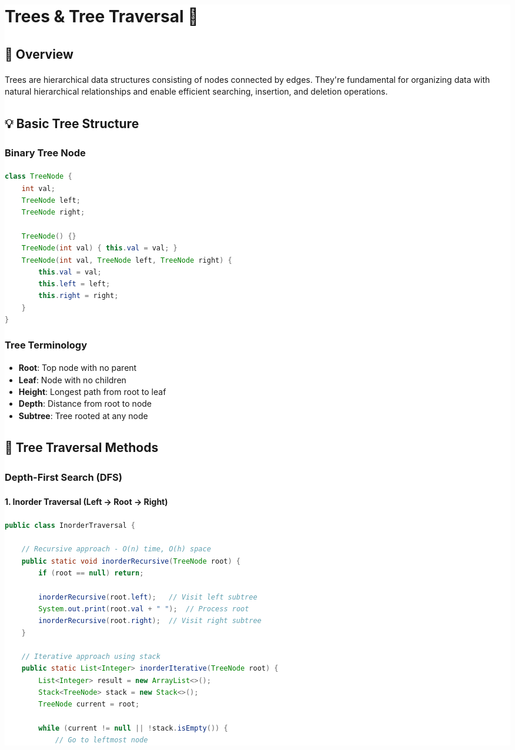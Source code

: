 # Trees & Tree Traversal 🌳

## 🎯 **Overview**

Trees are hierarchical data structures consisting of nodes connected by edges. They're fundamental for organizing data with natural hierarchical relationships and enable efficient searching, insertion, and deletion operations.

## 💡 **Basic Tree Structure**

### **Binary Tree Node**

```java
class TreeNode {
    int val;
    TreeNode left;
    TreeNode right;

    TreeNode() {}
    TreeNode(int val) { this.val = val; }
    TreeNode(int val, TreeNode left, TreeNode right) {
        this.val = val;
        this.left = left;
        this.right = right;
    }
}
```

### **Tree Terminology**

- **Root**: Top node with no parent
- **Leaf**: Node with no children
- **Height**: Longest path from root to leaf
- **Depth**: Distance from root to node
- **Subtree**: Tree rooted at any node

## 🔄 **Tree Traversal Methods**

### **Depth-First Search (DFS)**

#### **1. Inorder Traversal (Left → Root → Right)**

```java
public class InorderTraversal {

    // Recursive approach - O(n) time, O(h) space
    public static void inorderRecursive(TreeNode root) {
        if (root == null) return;

        inorderRecursive(root.left);   // Visit left subtree
        System.out.print(root.val + " ");  // Process root
        inorderRecursive(root.right);  // Visit right subtree
    }

    // Iterative approach using stack
    public static List<Integer> inorderIterative(TreeNode root) {
        List<Integer> result = new ArrayList<>();
        Stack<TreeNode> stack = new Stack<>();
        TreeNode current = root;

        while (current != null || !stack.isEmpty()) {
            // Go to leftmost node
```